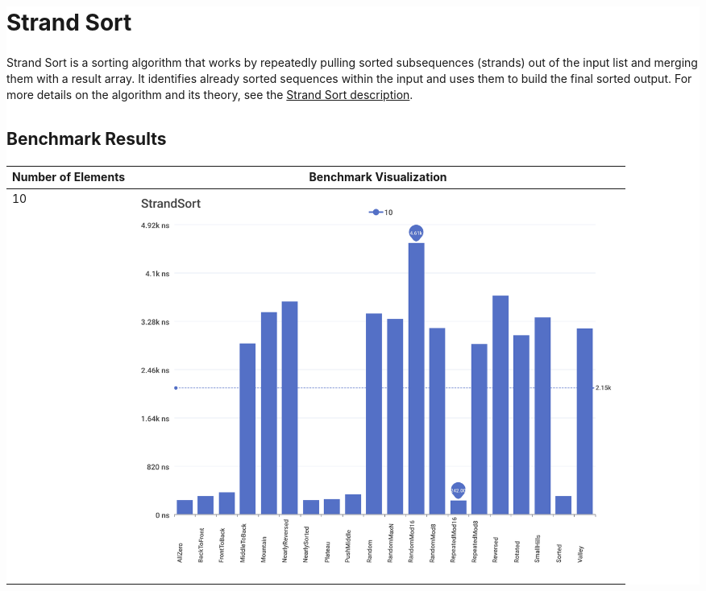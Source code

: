 # Strand Sort

Strand Sort is a sorting algorithm that works by repeatedly pulling sorted subsequences (strands) out of the input list and merging them with a result array. It identifies already sorted sequences within the input and uses them to build the final sorted output. For more details on the algorithm and its theory, see the [Strand Sort description](https://en.wikipedia.org/wiki/Strand_sort).

## Benchmark Results

| Number of Elements | Benchmark Visualization                                                                    |
| ------------------ | ------------------------------------------------------------------------------------------ |
| 10                 | <img src="../../images/perf/algo/StrandSort_cat_d_series_s_10$_bars.svg" width="600">      |